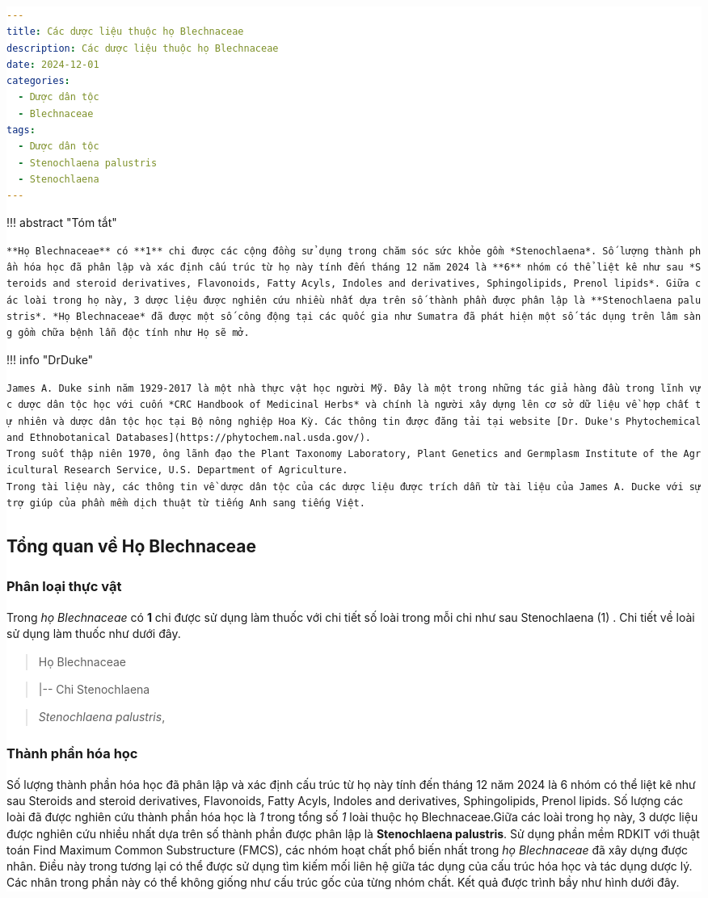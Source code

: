 ```yaml
---
title: Các dược liệu thuộc họ Blechnaceae
description: Các dược liệu thuộc họ Blechnaceae
date: 2024-12-01
categories:
  - Dược dân tộc
  - Blechnaceae
tags:
  - Dược dân tộc
  - Stenochlaena palustris
  - Stenochlaena
---
```

!!! abstract "Tóm tắt"

    **Họ Blechnaceae** có **1** chi được các cộng đồng sử dụng trong chăm sóc sức khỏe gồm *Stenochlaena*. Số lượng thành phần hóa học đã phân lập và xác định cấu trúc từ họ này tính đến tháng 12 năm 2024 là **6** nhóm có thể liệt kê như sau *Steroids and steroid derivatives, Flavonoids, Fatty Acyls, Indoles and derivatives, Sphingolipids, Prenol lipids*. Giữa các loài trong họ này, 3 dược liệu được nghiên cứu nhiều nhất dựa trên số thành phần được phân lập là **Stenochlaena palustris*. *Họ Blechnaceae* đã được một số công động tại các quốc gia như Sumatra đã phát hiện một số tác dụng trên lâm sàng gồm chữa bệnh lẫn độc tính như Họ sẽ mở.

!!! info "DrDuke"

    James A. Duke sinh năm 1929-2017 là một nhà thực vật học người Mỹ. Đây là một trong những tác giả hàng đầu trong lĩnh vực dược dân tộc học với cuốn *CRC Handbook of Medicinal Herbs* và chính là người xây dựng lên cơ sở dữ liệu về hợp chất tự nhiên và dược dân tộc học tại Bộ nông nghiệp Hoa Kỳ. Các thông tin được đăng tải tại website [Dr. Duke's Phytochemical and Ethnobotanical Databases](https://phytochem.nal.usda.gov/). 
    Trong suốt thập niên 1970, ông lãnh đạo the Plant Taxonomy Laboratory, Plant Genetics and Germplasm Institute of the Agricultural Research Service, U.S. Department of Agriculture.
    Trong tài liệu này, các thông tin về dược dân tộc của các dược liệu được trích dẫn từ tài liệu của James A. Ducke với sự trợ giúp của phần mềm dịch thuật từ tiếng Anh sang tiếng Việt.
   
## Tổng quan về Họ Blechnaceae
### Phân loại thực vật
Trong *họ Blechnaceae* có **1** chi được sử dụng làm thuốc với chi tiết số loài trong mỗi chi như sau Stenochlaena (1) . Chi tiết về loài sử dụng làm thuốc như dưới đây.  

>Họ Blechnaceae


>|-- Chi Stenochlaena

>*Stenochlaena palustris*,

### Thành phần hóa học 

Số lượng thành phần hóa học đã phân lập và xác định cấu trúc từ họ này tính đến tháng 12 năm 2024 là 6 nhóm có thể liệt kê như sau Steroids and steroid derivatives, Flavonoids, Fatty Acyls, Indoles and derivatives, Sphingolipids, Prenol lipids. Số lượng các loài đã được nghiên cứu thành phần hóa học là *1* trong tổng số *1* loài thuộc họ Blechnaceae.Giữa các loài trong họ này, 3 dược liệu được nghiên cứu nhiều nhất dựa trên số thành phần được phân lập là **Stenochlaena palustris**. Sử dụng phần mềm RDKIT với thuật toán  Find Maximum Common Substructure (FMCS), các nhóm hoạt chất phổ biến nhất trong *họ Blechnaceae* đã xây dựng được nhân. Điều này trong tương lại có thể được sử dụng tìm kiếm mối liên hệ giữa tác dụng của cấu trúc hóa học và tác dụng dược lý. Các nhân trong phần này có thể không giống như cấu trúc gốc của từng nhóm chất. Kết quả được trình bầy như hình dưới đây.
